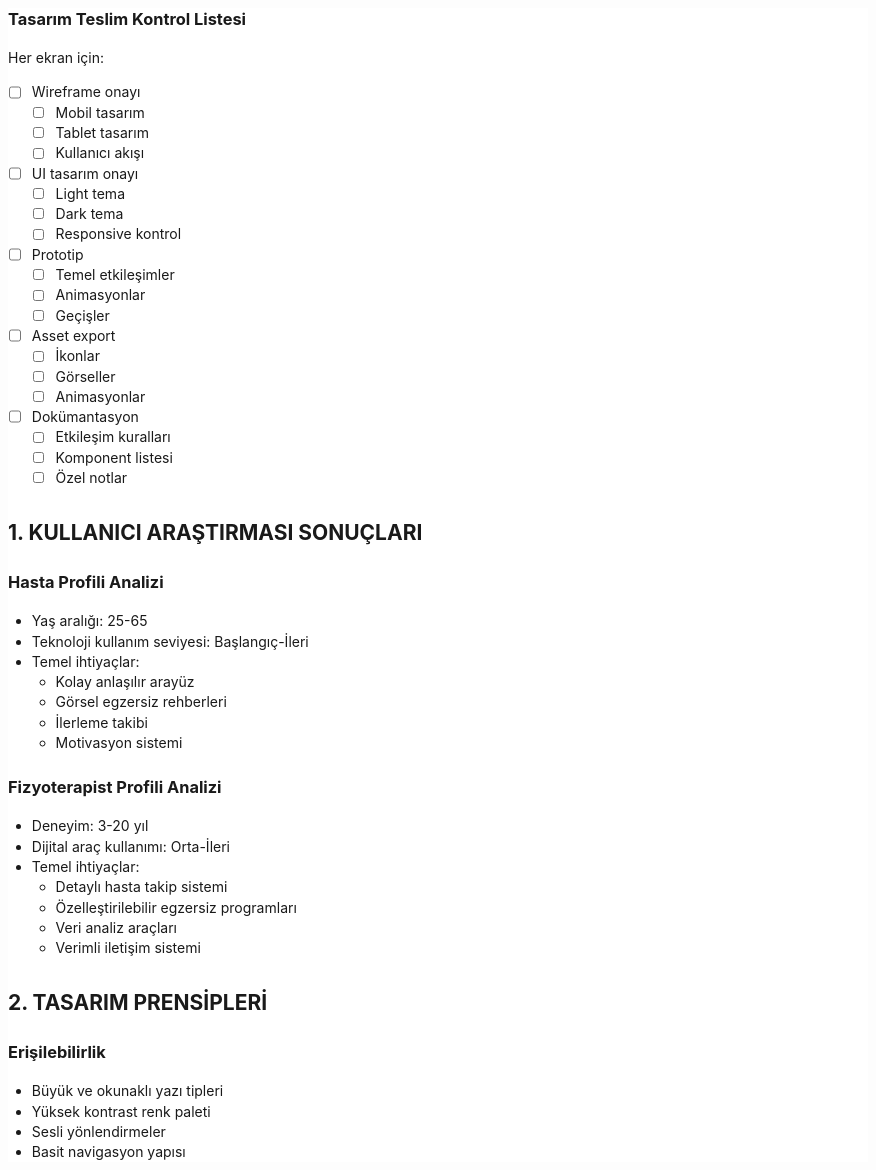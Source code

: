 ### Tasarım Teslim Kontrol Listesi
Her ekran için:
- [ ] Wireframe onayı
  - [ ] Mobil tasarım
  - [ ] Tablet tasarım
  - [ ] Kullanıcı akışı
- [ ] UI tasarım onayı
  - [ ] Light tema
  - [ ] Dark tema
  - [ ] Responsive kontrol
- [ ] Prototip
  - [ ] Temel etkileşimler
  - [ ] Animasyonlar
  - [ ] Geçişler
- [ ] Asset export
  - [ ] İkonlar
  - [ ] Görseller
  - [ ] Animasyonlar
- [ ] Dokümantasyon
  - [ ] Etkileşim kuralları
  - [ ] Komponent listesi
  - [ ] Özel notlar 

## 1. KULLANICI ARAŞTIRMASI SONUÇLARI

### Hasta Profili Analizi
- Yaş aralığı: 25-65
- Teknoloji kullanım seviyesi: Başlangıç-İleri
- Temel ihtiyaçlar:
  - Kolay anlaşılır arayüz
  - Görsel egzersiz rehberleri
  - İlerleme takibi
  - Motivasyon sistemi

### Fizyoterapist Profili Analizi
- Deneyim: 3-20 yıl
- Dijital araç kullanımı: Orta-İleri
- Temel ihtiyaçlar:
  - Detaylı hasta takip sistemi
  - Özelleştirilebilir egzersiz programları
  - Veri analiz araçları
  - Verimli iletişim sistemi

## 2. TASARIM PRENSİPLERİ

### Erişilebilirlik
- Büyük ve okunaklı yazı tipleri
- Yüksek kontrast renk paleti
- Sesli yönlendirmeler
- Basit navigasyon yapısı
